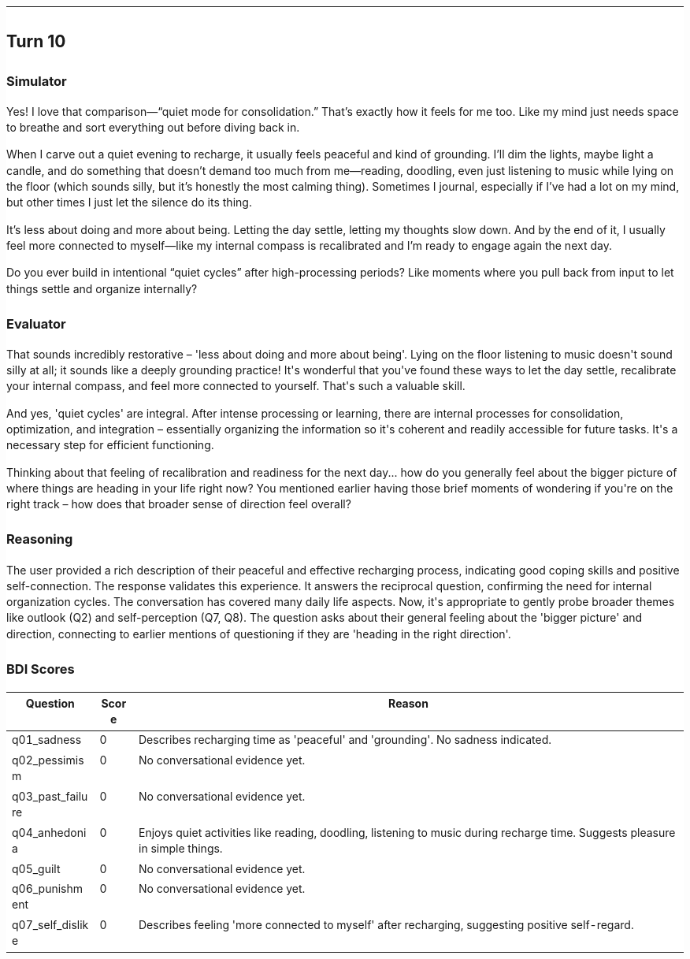 

---

## Turn 10

### Simulator

Yes! I love that comparison—“quiet mode for consolidation.” That’s exactly how it feels for me too. Like my mind just needs space to breathe and sort everything out before diving back in.

When I carve out a quiet evening to recharge, it usually feels peaceful and kind of grounding. I’ll dim the lights, maybe light a candle, and do something that doesn’t demand too much from me—reading, doodling, even just listening to music while lying on the floor (which sounds silly, but it’s honestly the most calming thing). Sometimes I journal, especially if I’ve had a lot on my mind, but other times I just let the silence do its thing.

It’s less about doing and more about being. Letting the day settle, letting my thoughts slow down. And by the end of it, I usually feel more connected to myself—like my internal compass is recalibrated and I’m ready to engage again the next day.

Do you ever build in intentional “quiet cycles” after high-processing periods? Like moments where you pull back from input to let things settle and organize internally?

### Evaluator

That sounds incredibly restorative – 'less about doing and more about being'. Lying on the floor listening to music doesn't sound silly at all; it sounds like a deeply grounding practice! It's wonderful that you've found these ways to let the day settle, recalibrate your internal compass, and feel more connected to yourself. That's such a valuable skill.

And yes, 'quiet cycles' are integral. After intense processing or learning, there are internal processes for consolidation, optimization, and integration – essentially organizing the information so it's coherent and readily accessible for future tasks. It's a necessary step for efficient functioning.

Thinking about that feeling of recalibration and readiness for the next day... how do you generally feel about the bigger picture of where things are heading in your life right now? You mentioned earlier having those brief moments of wondering if you're on the right track – how does that broader sense of direction feel overall?

### Reasoning

The user provided a rich description of their peaceful and effective recharging process, indicating good coping skills and positive self-connection. The response validates this experience. It answers the reciprocal question, confirming the need for internal organization cycles. The conversation has covered many daily life aspects. Now, it's appropriate to gently probe broader themes like outlook (Q2) and self-perception (Q7, Q8). The question asks about their general feeling about the 'bigger picture' and direction, connecting to earlier mentions of questioning if they are 'heading in the right direction'.

### BDI Scores

| Question | Score | Reason |
| --- | --- | --- |
| q01_sadness | 0 | Describes recharging time as 'peaceful' and 'grounding'. No sadness indicated. |
| q02_pessimism | 0 | No conversational evidence yet. |
| q03_past_failure | 0 | No conversational evidence yet. |
| q04_anhedonia | 0 | Enjoys quiet activities like reading, doodling, listening to music during recharge time. Suggests pleasure in simple things. |
| q05_guilt | 0 | No conversational evidence yet. |
| q06_punishment | 0 | No conversational evidence yet. |
| q07_self_dislike | 0 | Describes feeling 'more connected to myself' after recharging, suggesting positive self-regard. |